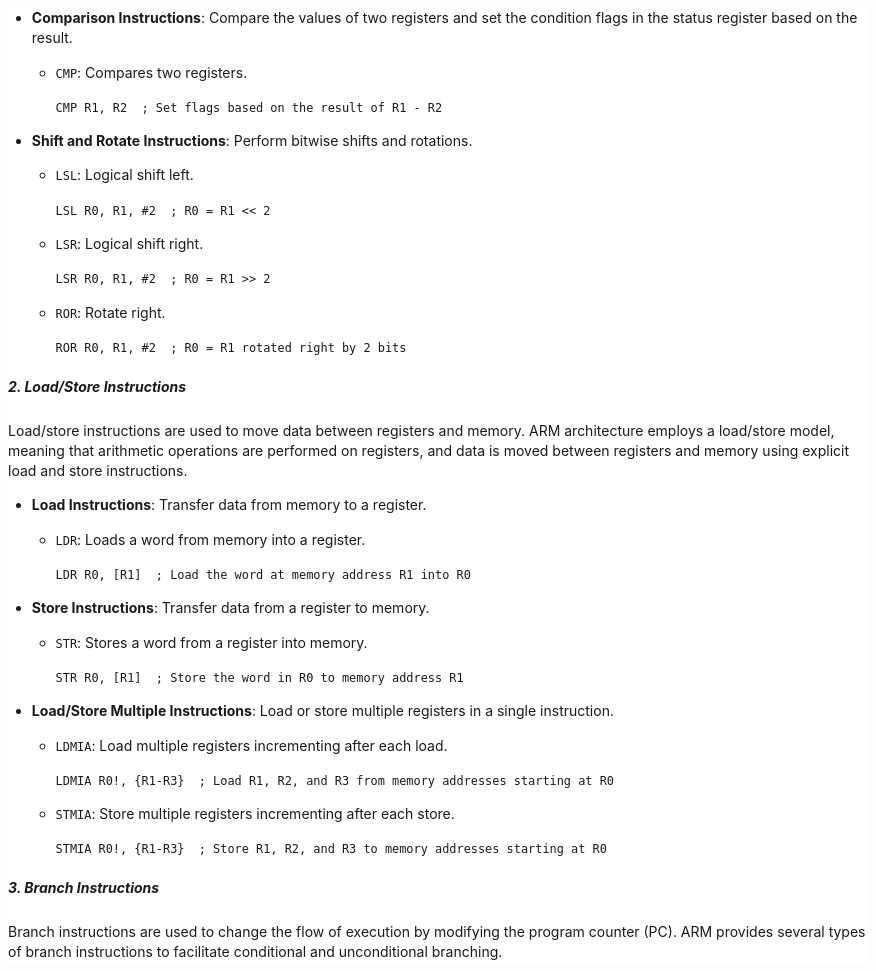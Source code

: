 - **Comparison Instructions**: Compare the values of two registers and set the condition flags in the status register based on the result.
    - `CMP`: Compares two registers.
      ```assembly
      CMP R1, R2  ; Set flags based on the result of R1 - R2
      ```

- **Shift and Rotate Instructions**: Perform bitwise shifts and rotations.
    - `LSL`: Logical shift left.
      ```assembly
      LSL R0, R1, #2  ; R0 = R1 << 2
      ```
    - `LSR`: Logical shift right.
      ```assembly
      LSR R0, R1, #2  ; R0 = R1 >> 2
      ```
    - `ROR`: Rotate right.
      ```assembly
      ROR R0, R1, #2  ; R0 = R1 rotated right by 2 bits
      ```

##### 2. **Load/Store Instructions**

Load/store instructions are used to move data between registers and memory. ARM architecture employs a load/store model, meaning that arithmetic operations are performed on registers, and data is moved between registers and memory using explicit load and store instructions.

- **Load Instructions**: Transfer data from memory to a register.
    - `LDR`: Loads a word from memory into a register.
      ```assembly
      LDR R0, [R1]  ; Load the word at memory address R1 into R0
      ```

- **Store Instructions**: Transfer data from a register to memory.
    - `STR`: Stores a word from a register into memory.
      ```assembly
      STR R0, [R1]  ; Store the word in R0 to memory address R1
      ```

- **Load/Store Multiple Instructions**: Load or store multiple registers in a single instruction.
    - `LDMIA`: Load multiple registers incrementing after each load.
      ```assembly
      LDMIA R0!, {R1-R3}  ; Load R1, R2, and R3 from memory addresses starting at R0
      ```
    - `STMIA`: Store multiple registers incrementing after each store.
      ```assembly
      STMIA R0!, {R1-R3}  ; Store R1, R2, and R3 to memory addresses starting at R0
      ```

##### 3. **Branch Instructions**

Branch instructions are used to change the flow of execution by modifying the program counter (PC). ARM provides several types of branch instructions to facilitate conditional and unconditional branching.
